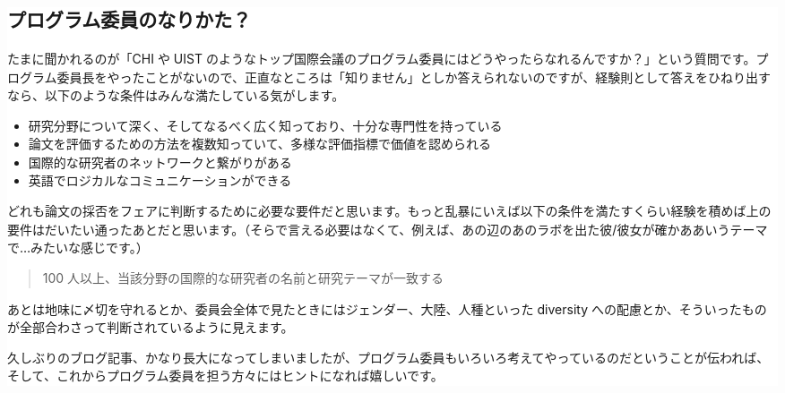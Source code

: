 
<a className="internal-link" id="who"></a>

## プログラム委員のなりかた？

たまに聞かれるのが「CHI や UIST のようなトップ国際会議のプログラム委員にはどうやったらなれるんですか？」という質問です。プログラム委員長をやったことがないので、正直なところは「知りません」としか答えられないのですが、経験則として答えをひねり出すなら、以下のような条件はみんな満たしている気がします。

- 研究分野について深く、そしてなるべく広く知っており、十分な専門性を持っている
- 論文を評価するための方法を複数知っていて、多様な評価指標で価値を認められる
- 国際的な研究者のネットワークと繋がりがある
- 英語でロジカルなコミュニケーションができる

どれも論文の採否をフェアに判断するために必要な要件だと思います。もっと乱暴にいえば以下の条件を満たすくらい経験を積めば上の要件はだいたい通ったあとだと思います。（そらで言える必要はなくて、例えば、あの辺のあのラボを出た彼/彼女が確かああいうテーマで…みたいな感じです。）

> 100 人以上、当該分野の国際的な研究者の名前と研究テーマが一致する

あとは地味に〆切を守れるとか、委員会全体で見たときにはジェンダー、大陸、人種といった diversity への配慮とか、そういったものが全部合わさって判断されているように見えます。

久しぶりのブログ記事、かなり長大になってしまいましたが、プログラム委員もいろいろ考えてやっているのだということが伝われば、そして、これからプログラム委員を担う方々にはヒントになれば嬉しいです。
